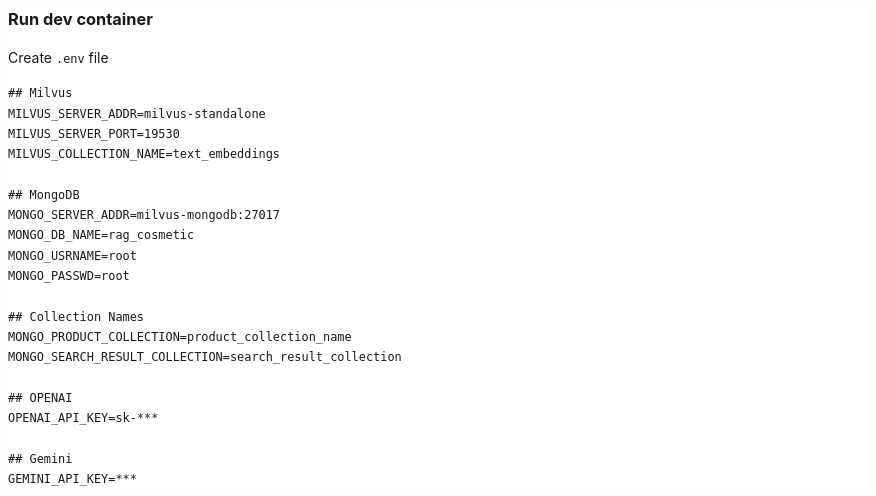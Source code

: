 ### Run dev container
Create `.env` file
```
## Milvus
MILVUS_SERVER_ADDR=milvus-standalone
MILVUS_SERVER_PORT=19530
MILVUS_COLLECTION_NAME=text_embeddings

## MongoDB
MONGO_SERVER_ADDR=milvus-mongodb:27017           
MONGO_DB_NAME=rag_cosmetic                    
MONGO_USRNAME=root                               
MONGO_PASSWD=root                                

## Collection Names
MONGO_PRODUCT_COLLECTION=product_collection_name
MONGO_SEARCH_RESULT_COLLECTION=search_result_collection

## OPENAI
OPENAI_API_KEY=sk-***

## Gemini
GEMINI_API_KEY=***
```